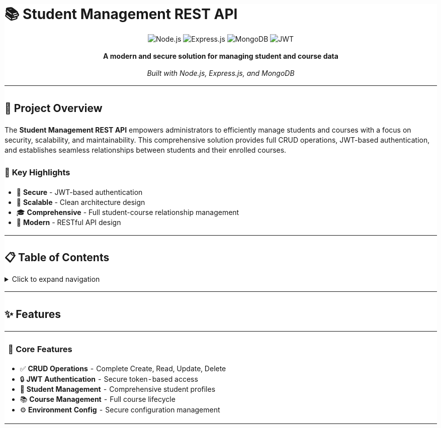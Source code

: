 # 📚 Student Management REST API

<div align="center">

![Node.js](https://img.shields.io/badge/Node.js-339933?style=for-the-badge&logo=nodedotjs&logoColor=white)
![Express.js](https://img.shields.io/badge/Express.js-000000?style=for-the-badge&logo=express&logoColor=white)
![MongoDB](https://img.shields.io/badge/MongoDB-47A248?style=for-the-badge&logo=mongodb&logoColor=white)
![JWT](https://img.shields.io/badge/JWT-000000?style=for-the-badge&logo=jsonwebtokens&logoColor=white)

**A modern and secure solution for managing student and course data**

*Built with Node.js, Express.js, and MongoDB*

</div>

---

## 🌟 Project Overview

The **Student Management REST API** empowers administrators to efficiently manage students and courses with a focus on security, scalability, and maintainability. This comprehensive solution provides full CRUD operations, JWT-based authentication, and establishes seamless relationships between students and their enrolled courses.

### 🎯 **Key Highlights**
- 🔐 **Secure** - JWT-based authentication
- 🚀 **Scalable** - Clean architecture design
- 🎓 **Comprehensive** - Full student-course relationship management
- 📱 **Modern** - RESTful API design

---

## 📋 Table of Contents

<details><summary>Click to expand navigation</summary></details>

---

## ✨ Features

<table>
<tr>
<td width="50%">

### 🔧 **Core Features**
- ✅ **CRUD Operations** - Complete Create, Read, Update, Delete
- 🔒 **JWT Authentication** - Secure token-based access
- 👥 **Student Management** - Comprehensive student profiles
- 📚 **Course Management** - Full course lifecycle
- ⚙️ **Environment Config** - Secure configuration management
